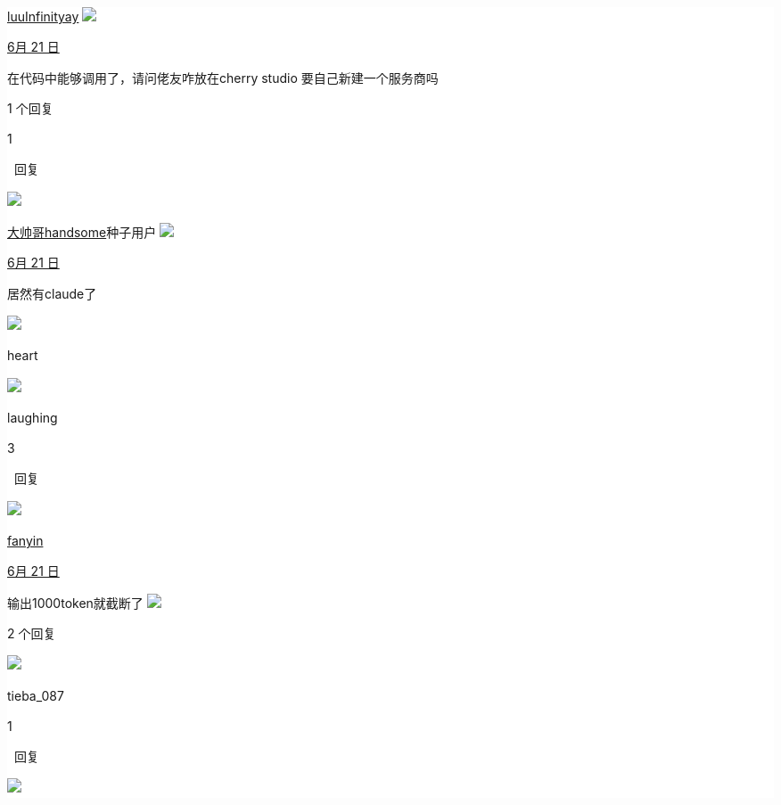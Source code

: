 [luu](/u/Infinityay)[Infinityay](/u/Infinityay) ![](https://linux.do/images/emoji/twemoji/1st_place_medal.png?v=14) 

[6月 21 日](/t/topic/741624/36?u=niyan2025 "发布日期")

在代码中能够调用了，请问佬友咋放在cherry studio 要自己新建一个服务商吗

  

1 个回复

1

​ ​ 回复

[![](https://linux.do/user_avatar/linux.do/handsome/96/736205_2.png)
](/u/handsome)

[大帅哥](/u/handsome)[handsome](/u/handsome)种子用户 ![](https://linux.do/images/emoji/twemoji/rage.png?v=14) 

[6月 21 日](/t/topic/741624/37?u=niyan2025 "发布日期")

居然有claude了

  

![](https://linux.do/images/emoji/twemoji/heart.png?v=14)

heart

![](https://linux.do/images/emoji/twemoji/laughing.png?v=14)

laughing

3

​ ​ 回复

[![](https://linux.do/user_avatar/linux.do/fanyin/96/357603_2.png)
](/u/fanyin)

[fanyin](/u/fanyin)

[6月 21 日](/t/topic/741624/38?u=niyan2025 "发布日期")

输出1000token就截断了 ![](https://linux.do/uploads/default/original/3X/9/a/9ac368cc8eafad165bbcf61b0263803d3b2dc2a7.png?v=14)

  

2 个回复

![](https://linux.do/uploads/default/original/3X/2/e/2e09f3a3c7b27eacbabe9e9614b06b88d5b06343.png?v=14)

tieba\_087

1

​ ​ 回复

[![](https://linux.do/user_avatar/linux.do/mov/96/571094_2.png)
](/u/Mov)
